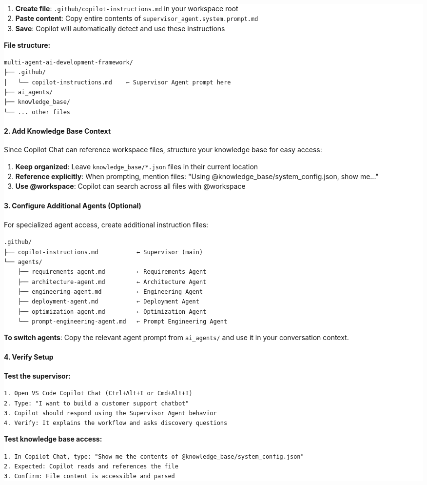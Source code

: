 1. **Create file**: `.github/copilot-instructions.md` in your workspace root
2. **Paste content**: Copy entire contents of `supervisor_agent.system.prompt.md`
3. **Save**: Copilot will automatically detect and use these instructions

**File structure:**
```
multi-agent-ai-development-framework/
├── .github/
│   └── copilot-instructions.md    ← Supervisor Agent prompt here
├── ai_agents/
├── knowledge_base/
└── ... other files
```

#### 2. Add Knowledge Base Context

Since Copilot Chat can reference workspace files, structure your knowledge base for easy access:

1. **Keep organized**: Leave `knowledge_base/*.json` files in their current location
2. **Reference explicitly**: When prompting, mention files: "Using @knowledge_base/system_config.json, show me..."
3. **Use @workspace**: Copilot can search across all files with @workspace

#### 3. Configure Additional Agents (Optional)

For specialized agent access, create additional instruction files:

```
.github/
├── copilot-instructions.md           ← Supervisor (main)
└── agents/
    ├── requirements-agent.md         ← Requirements Agent
    ├── architecture-agent.md         ← Architecture Agent
    ├── engineering-agent.md          ← Engineering Agent
    ├── deployment-agent.md           ← Deployment Agent
    ├── optimization-agent.md         ← Optimization Agent
    └── prompt-engineering-agent.md   ← Prompt Engineering Agent
```

**To switch agents**: Copy the relevant agent prompt from `ai_agents/` and use it in your conversation context.

#### 4. Verify Setup

**Test the supervisor:**
```
1. Open VS Code Copilot Chat (Ctrl+Alt+I or Cmd+Alt+I)
2. Type: "I want to build a customer support chatbot"
3. Copilot should respond using the Supervisor Agent behavior
4. Verify: It explains the workflow and asks discovery questions
```

**Test knowledge base access:**
```
1. In Copilot Chat, type: "Show me the contents of @knowledge_base/system_config.json"
2. Expected: Copilot reads and references the file
3. Confirm: File content is accessible and parsed
```
